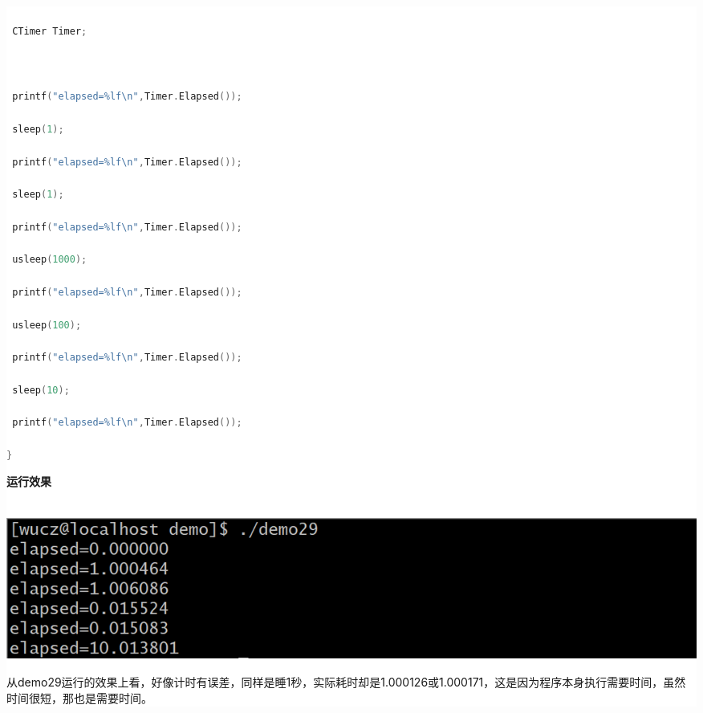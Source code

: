 ```c++

 CTimer Timer;

 

 printf("elapsed=%lf\n",Timer.Elapsed());

 sleep(1);

 printf("elapsed=%lf\n",Timer.Elapsed());

 sleep(1);

 printf("elapsed=%lf\n",Timer.Elapsed());

 usleep(1000);

 printf("elapsed=%lf\n",Timer.Elapsed());

 usleep(100);

 printf("elapsed=%lf\n",Timer.Elapsed());

 sleep(10);

 printf("elapsed=%lf\n",Timer.Elapsed());

}
```



**运行效果**

​                   ![](./img/9.png)            

从demo29运行的效果上看，好像计时有误差，同样是睡1秒，实际耗时却是1.000126或1.000171，这是因为程序本身执行需要时间，虽然时间很短，那也是需要时间。